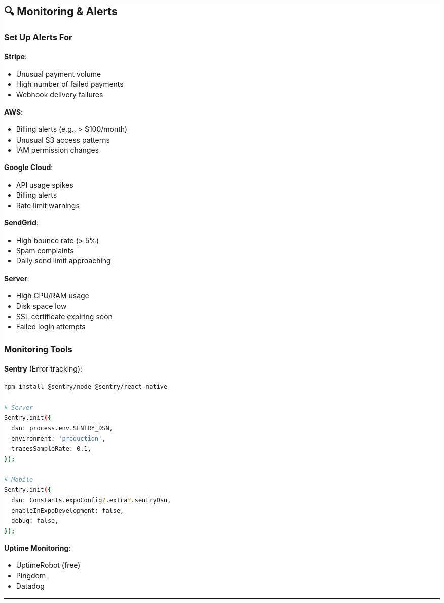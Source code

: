 
## 🔍 Monitoring & Alerts

### Set Up Alerts For

**Stripe**:
- Unusual payment volume
- High number of failed payments
- Webhook delivery failures

**AWS**:
- Billing alerts (e.g., > $100/month)
- Unusual S3 access patterns
- IAM permission changes

**Google Cloud**:
- API usage spikes
- Billing alerts
- Rate limit warnings

**SendGrid**:
- High bounce rate (> 5%)
- Spam complaints
- Daily send limit approaching

**Server**:
- High CPU/RAM usage
- Disk space low
- SSL certificate expiring soon
- Failed login attempts

### Monitoring Tools

**Sentry** (Error tracking):
```bash
npm install @sentry/node @sentry/react-native

# Server
Sentry.init({
  dsn: process.env.SENTRY_DSN,
  environment: 'production',
  tracesSampleRate: 0.1,
});

# Mobile
Sentry.init({
  dsn: Constants.expoConfig?.extra?.sentryDsn,
  enableInExpoDevelopment: false,
  debug: false,
});
```

**Uptime Monitoring**:
- UptimeRobot (free)
- Pingdom
- Datadog

---
